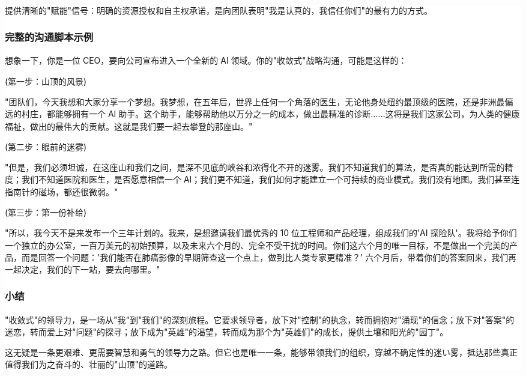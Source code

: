 提供清晰的"赋能"信号：明确的资源授权和自主权承诺，是向团队表明"我是认真的，我信任你们"的最有力的方式。

### 完整的沟通脚本示例

想象一下，你是一位 CEO，要向公司宣布进入一个全新的 AI 领域。你的"收敛式"战略沟通，可能是这样的：

(第一步：山顶的风景)

"团队们，今天我想和大家分享一个梦想。我梦想，在五年后，世界上任何一个角落的医生，无论他身处纽约最顶级的医院，还是非洲最偏远的村庄，都能够拥有一个 AI 助手。这个助手，能够帮助他以万分之一的成本，做出最精准的诊断……这将是我们这家公司，为人类的健康福祉，做出的最伟大的贡献。这就是我们要一起去攀登的那座山。"

(第二步：眼前的迷雾)

"但是，我们必须坦诚，在这座山和我们之间，是深不见底的峡谷和浓得化不开的迷雾。我们不知道我们的算法，是否真的能达到所需的精度；我们不知道医院和医生，是否愿意相信一个 AI；我们更不知道，我们如何才能建立一个可持续的商业模式。我们没有地图。我们甚至连指南针的磁场，都还很微弱。"

(第三步：第一份补给)

"所以，我今天不是来发布一个三年计划的。我来，是想邀请我们最优秀的 10 位工程师和产品经理，组成我们的'AI 探险队'。我将给予你们一个独立的办公室，一百万美元的初始预算，以及未来六个月的、完全不受干扰的时间。你们这六个月的唯一目标，不是做出一个完美的产品，而是回答一个问题：'我们能否在肺癌影像的早期筛查这一个点上，做到比人类专家更精准？' 六个月后，带着你们的答案回来，我们再一起决定，我们的下一站，要去向哪里。"

### 小结

"收敛式"的领导力，是一场从"我"到"我们"的深刻旅程。它要求领导者，放下对"控制"的执念，转而拥抱对"涌现"的信念；放下对"答案"的迷恋，转而爱上对"问题"的探寻；放下成为"英雄"的渴望，转而成为那个为"英雄们"的成长，提供土壤和阳光的"园丁"。

这无疑是一条更艰难、更需要智慧和勇气的领导力之路。但它也是唯一一条，能够带领我们的组织，穿越不确定性的迷い雾，抵达那些真正值得我们为之奋斗的、壮丽的"山顶"的道路。

